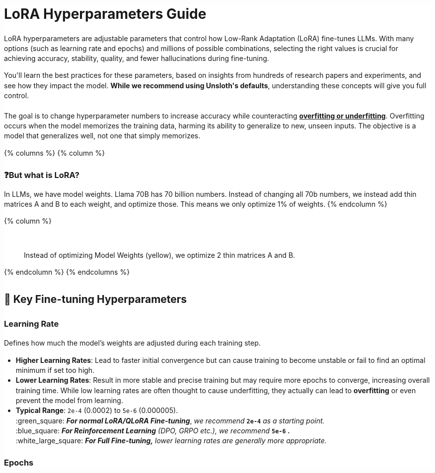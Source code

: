 # LoRA Hyperparameters Guide

LoRA hyperparameters are adjustable parameters that control how Low-Rank Adaptation (LoRA) fine-tunes LLMs. With many options (such as learning rate and epochs) and millions of possible combinations, selecting the right values is crucial for achieving accuracy, stability, quality, and fewer hallucinations during fine-tuning.

You'll learn the best practices for these parameters, based on insights from hundreds of research papers and experiments, and see how they impact the model. **While we recommend using Unsloth's defaults**, understanding these concepts will give you full control.\
\
The goal is to change hyperparameter numbers to increase accuracy while counteracting [**overfitting or underfitting**](#overfitting-poor-generalization-too-specialized). Overfitting occurs when the model memorizes the training data, harming its ability to generalize to new, unseen inputs. The objective is a model that generalizes well, not one that simply memorizes.

{% columns %}
{% column %}

### :question:But what is LoRA?

In LLMs, we have model weights. Llama 70B has 70 billion numbers. Instead of changing all 70b numbers, we instead add thin matrices A and B to each weight, and optimize those. This means we only optimize 1% of weights.
{% endcolumn %}

{% column %}

<figure><img src="https://3215535692-files.gitbook.io/~/files/v0/b/gitbook-x-prod.appspot.com/o/spaces%2FxhOjnexMCB3dmuQFQ2Zq%2Fuploads%2Fx6UtLPuzEudHY7SjLDAm%2Fimage.png?alt=media&#x26;token=ca891bda-e67e-4219-b74e-4a3a9c137700" alt=""><figcaption><p>Instead of optimizing Model Weights (yellow), we optimize 2 thin matrices A and B.</p></figcaption></figure>
{% endcolumn %}
{% endcolumns %}

## :1234: Key Fine-tuning Hyperparameters

### **Learning Rate**

Defines how much the model’s weights are adjusted during each training step.

* **Higher Learning Rates**: Lead to faster initial convergence but can cause training to become unstable or fail to find an optimal minimum if set too high.
* **Lower Learning Rates**: Result in more stable and precise training but may require more epochs to converge, increasing overall training time. While low learning rates are often thought to cause underfitting, they actually can lead to **overfitting** or even prevent the model from learning.
* **Typical Range**: `2e-4` (0.0002) to `5e-6` (0.000005).  \
  :green\_square: ***For normal LoRA/QLoRA Fine-tuning***, *we recommend* **`2e-4`** *as a starting point.* \
  :blue\_square: ***For Reinforcement Learning** (DPO, GRPO etc.), we recommend* **`5e-6` .** \
  :white\_large\_square: ***For Full Fine-tuning,** lower learning rates are generally more appropriate.*

### **Epochs**
